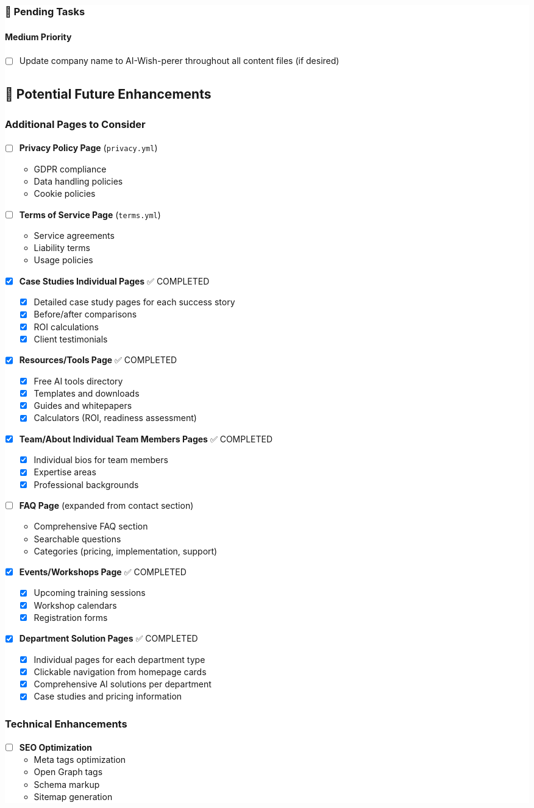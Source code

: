 ### 🔄 Pending Tasks

#### Medium Priority
- [ ] Update company name to AI-Wish-perer throughout all content files (if desired)

## 🚀 Potential Future Enhancements

### Additional Pages to Consider
- [ ] **Privacy Policy Page** (`privacy.yml`)
  - GDPR compliance
  - Data handling policies
  - Cookie policies

- [ ] **Terms of Service Page** (`terms.yml`)
  - Service agreements
  - Liability terms
  - Usage policies

- [x] **Case Studies Individual Pages** ✅ COMPLETED
  - [x] Detailed case study pages for each success story
  - [x] Before/after comparisons
  - [x] ROI calculations
  - [x] Client testimonials

- [x] **Resources/Tools Page** ✅ COMPLETED
  - [x] Free AI tools directory
  - [x] Templates and downloads
  - [x] Guides and whitepapers
  - [x] Calculators (ROI, readiness assessment)

- [x] **Team/About Individual Team Members Pages** ✅ COMPLETED
  - [x] Individual bios for team members
  - [x] Expertise areas
  - [x] Professional backgrounds

- [ ] **FAQ Page** (expanded from contact section)
  - Comprehensive FAQ section
  - Searchable questions
  - Categories (pricing, implementation, support)

- [x] **Events/Workshops Page** ✅ COMPLETED
  - [x] Upcoming training sessions
  - [x] Workshop calendars
  - [x] Registration forms

- [x] **Department Solution Pages** ✅ COMPLETED
  - [x] Individual pages for each department type
  - [x] Clickable navigation from homepage cards
  - [x] Comprehensive AI solutions per department
  - [x] Case studies and pricing information

### Technical Enhancements
- [ ] **SEO Optimization**
  - Meta tags optimization
  - Open Graph tags
  - Schema markup
  - Sitemap generation
